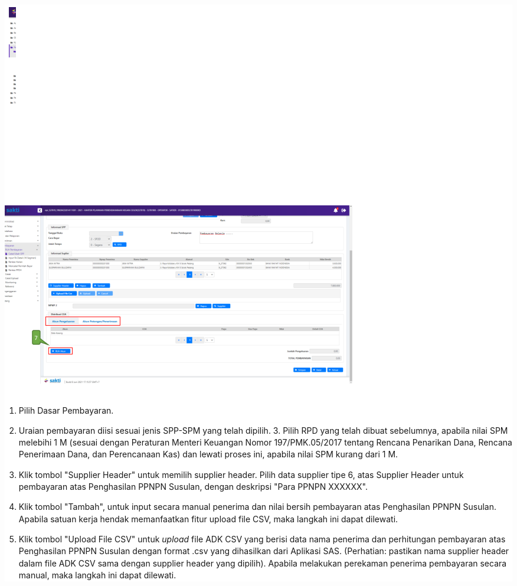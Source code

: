![3_image_3.png](3_image_3.png)

![3_image_2.png](3_image_2.png)

1. Pilih Dasar Pembayaran.

2. Uraian pembayaran diisi sesuai jenis SPP-SPM yang telah dipilih. 3. Pilih RPD yang telah dibuat sebelumnya, apabila nilai SPM melebihi 1 M (sesuai dengan Peraturan Menteri Keuangan Nomor 197/PMK.05/2017 tentang Rencana Penarikan Dana, Rencana Penerimaan Dana, dan Perencanaan Kas) dan lewati proses ini, apabila nilai SPM 
kurang dari 1 M.

4. Klik tombol "Supplier Header" untuk memilih supplier header. Pilih data supplier tipe 6, atas Supplier Header untuk pembayaran atas Penghasilan PPNPN Susulan, dengan deskripsi "Para PPNPN XXXXXX".

5. Klik tombol "Tambah", untuk input secara manual penerima dan nilai bersih pembayaran atas Penghasilan PPNPN Susulan. Apabila satuan kerja hendak memanfaatkan fitur upload file CSV, maka langkah ini dapat dilewati.

6. Klik tombol "Upload File CSV" untuk *upload* file ADK CSV yang berisi data nama penerima dan perhitungan pembayaran atas Penghasilan PPNPN Susulan dengan format .csv yang dihasilkan dari Aplikasi SAS. (Perhatian: pastikan nama supplier header dalam file ADK CSV sama dengan supplier header yang dipilih). Apabila melakukan perekaman penerima pembayaran secara manual, maka langkah ini dapat dilewati.
